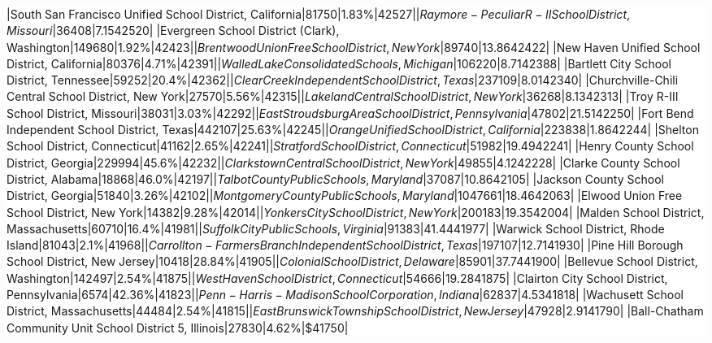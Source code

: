 |South San Francisco Unified School District, California|81750|1.83%|$42527|
|Raymore-Peculiar R-II School District, Missouri|36408|7.15%|$42520|
|Evergreen School District (Clark), Washington|149680|1.92%|$42423|
|Brentwood Union Free School District, New York|89740|13.86%|$42422|
|New Haven Unified School District, California|80376|4.71%|$42391|
|Walled Lake Consolidated Schools, Michigan|106220|8.71%|$42388|
|Bartlett City School District, Tennessee|59252|20.4%|$42362|
|Clear Creek Independent School District, Texas|237109|8.01%|$42340|
|Churchville-Chili Central School District, New York|27570|5.56%|$42315|
|Lakeland Central School District, New York|36268|8.13%|$42313|
|Troy R-III School District, Missouri|38031|3.03%|$42292|
|East Stroudsburg Area School District, Pennsylvania|47802|21.51%|$42250|
|Fort Bend Independent School District, Texas|442107|25.63%|$42245|
|Orange Unified School District, California|223838|1.86%|$42244|
|Shelton School District, Connecticut|41162|2.65%|$42241|
|Stratford School District, Connecticut|51982|19.49%|$42241|
|Henry County School District, Georgia|229994|45.6%|$42232|
|Clarkstown Central School District, New York|49855|4.12%|$42228|
|Clarke County School District, Alabama|18868|46.0%|$42197|
|Talbot County Public Schools, Maryland|37087|10.86%|$42105|
|Jackson County School District, Georgia|51840|3.26%|$42102|
|Montgomery County Public Schools, Maryland|1047661|18.46%|$42063|
|Elwood Union Free School District, New York|14382|9.28%|$42014|
|Yonkers City School District, New York|200183|19.35%|$42004|
|Malden School District, Massachusetts|60710|16.4%|$41981|
|Suffolk City Public Schools, Virginia|91383|41.44%|$41977|
|Warwick School District, Rhode Island|81043|2.1%|$41968|
|Carrollton-Farmers Branch Independent School District, Texas|197107|12.71%|$41930|
|Pine Hill Borough School District, New Jersey|10418|28.84%|$41905|
|Colonial School District, Delaware|85901|37.74%|$41900|
|Bellevue School District, Washington|142497|2.54%|$41875|
|West Haven School District, Connecticut|54666|19.28%|$41875|
|Clairton City School District, Pennsylvania|6574|42.36%|$41823|
|Penn-Harris-Madison School Corporation, Indiana|62837|4.53%|$41818|
|Wachusett School District, Massachusetts|44484|2.54%|$41815|
|East Brunswick Township School District, New Jersey|47928|2.91%|$41790|
|Ball-Chatham Community Unit School District 5, Illinois|27830|4.62%|$41750|